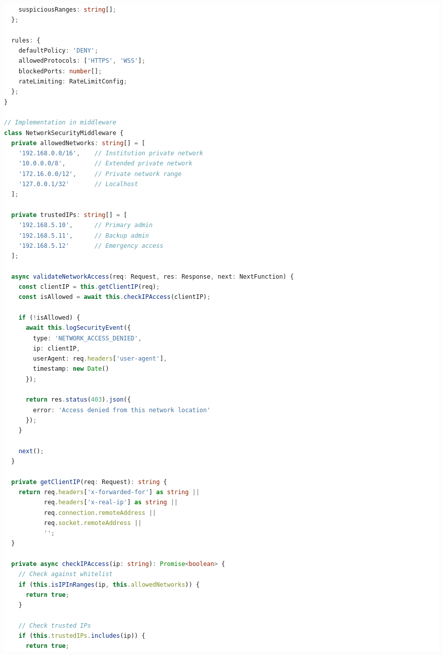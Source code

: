 ```typescript
    suspiciousRanges: string[];
  };
  
  rules: {
    defaultPolicy: 'DENY';
    allowedProtocols: ['HTTPS', 'WSS'];
    blockedPorts: number[];
    rateLimiting: RateLimitConfig;
  };
}

// Implementation in middleware
class NetworkSecurityMiddleware {
  private allowedNetworks: string[] = [
    '192.168.0.0/16',    // Institution private network
    '10.0.0.0/8',        // Extended private network
    '172.16.0.0/12',     // Private network range
    '127.0.0.1/32'       // Localhost
  ];
  
  private trustedIPs: string[] = [
    '192.168.5.10',      // Primary admin
    '192.168.5.11',      // Backup admin
    '192.168.5.12'       // Emergency access
  ];
  
  async validateNetworkAccess(req: Request, res: Response, next: NextFunction) {
    const clientIP = this.getClientIP(req);
    const isAllowed = await this.checkIPAccess(clientIP);
    
    if (!isAllowed) {
      await this.logSecurityEvent({
        type: 'NETWORK_ACCESS_DENIED',
        ip: clientIP,
        userAgent: req.headers['user-agent'],
        timestamp: new Date()
      });
      
      return res.status(403).json({
        error: 'Access denied from this network location'
      });
    }
    
    next();
  }
  
  private getClientIP(req: Request): string {
    return req.headers['x-forwarded-for'] as string ||
           req.headers['x-real-ip'] as string ||
           req.connection.remoteAddress ||
           req.socket.remoteAddress ||
           '';
  }
  
  private async checkIPAccess(ip: string): Promise<boolean> {
    // Check against whitelist
    if (this.isIPInRanges(ip, this.allowedNetworks)) {
      return true;
    }
    
    // Check trusted IPs
    if (this.trustedIPs.includes(ip)) {
      return true;
```